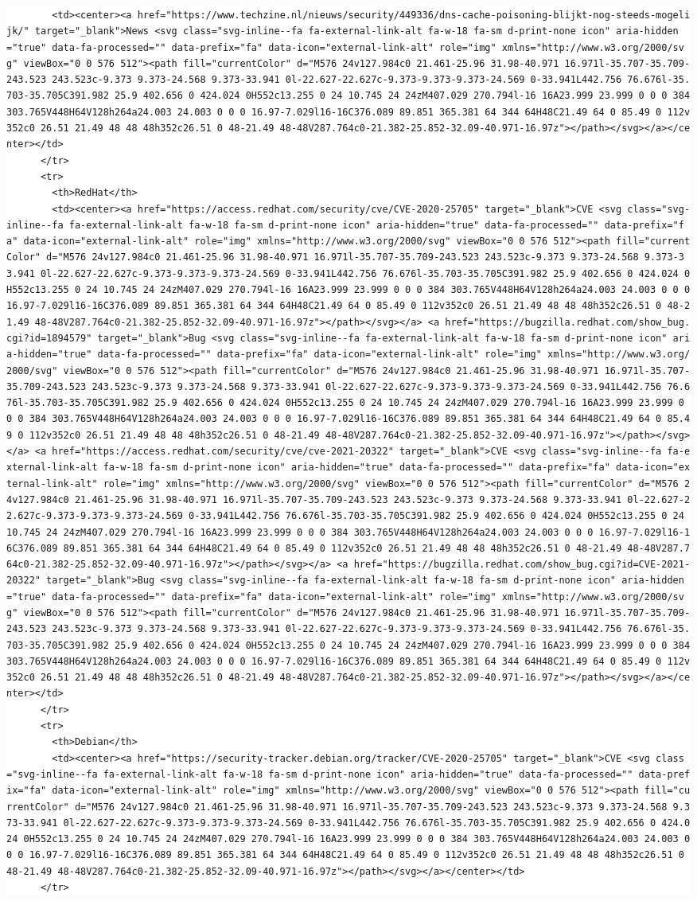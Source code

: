             <td><center><a href="https://www.techzine.nl/nieuws/security/449336/dns-cache-poisoning-blijkt-nog-steeds-mogelijk/" target="_blank">News <svg class="svg-inline--fa fa-external-link-alt fa-w-18 fa-sm d-print-none icon" aria-hidden="true" data-fa-processed="" data-prefix="fa" data-icon="external-link-alt" role="img" xmlns="http://www.w3.org/2000/svg" viewBox="0 0 576 512"><path fill="currentColor" d="M576 24v127.984c0 21.461-25.96 31.98-40.971 16.971l-35.707-35.709-243.523 243.523c-9.373 9.373-24.568 9.373-33.941 0l-22.627-22.627c-9.373-9.373-9.373-24.569 0-33.941L442.756 76.676l-35.703-35.705C391.982 25.9 402.656 0 424.024 0H552c13.255 0 24 10.745 24 24zM407.029 270.794l-16 16A23.999 23.999 0 0 0 384 303.765V448H64V128h264a24.003 24.003 0 0 0 16.97-7.029l16-16C376.089 89.851 365.381 64 344 64H48C21.49 64 0 85.49 0 112v352c0 26.51 21.49 48 48 48h352c26.51 0 48-21.49 48-48V287.764c0-21.382-25.852-32.09-40.971-16.97z"></path></svg></a></center></td>
          </tr>
          <tr>
            <th>RedHat</th>
            <td><center><a href="https://access.redhat.com/security/cve/CVE-2020-25705" target="_blank">CVE <svg class="svg-inline--fa fa-external-link-alt fa-w-18 fa-sm d-print-none icon" aria-hidden="true" data-fa-processed="" data-prefix="fa" data-icon="external-link-alt" role="img" xmlns="http://www.w3.org/2000/svg" viewBox="0 0 576 512"><path fill="currentColor" d="M576 24v127.984c0 21.461-25.96 31.98-40.971 16.971l-35.707-35.709-243.523 243.523c-9.373 9.373-24.568 9.373-33.941 0l-22.627-22.627c-9.373-9.373-9.373-24.569 0-33.941L442.756 76.676l-35.703-35.705C391.982 25.9 402.656 0 424.024 0H552c13.255 0 24 10.745 24 24zM407.029 270.794l-16 16A23.999 23.999 0 0 0 384 303.765V448H64V128h264a24.003 24.003 0 0 0 16.97-7.029l16-16C376.089 89.851 365.381 64 344 64H48C21.49 64 0 85.49 0 112v352c0 26.51 21.49 48 48 48h352c26.51 0 48-21.49 48-48V287.764c0-21.382-25.852-32.09-40.971-16.97z"></path></svg></a> <a href="https://bugzilla.redhat.com/show_bug.cgi?id=1894579" target="_blank">Bug <svg class="svg-inline--fa fa-external-link-alt fa-w-18 fa-sm d-print-none icon" aria-hidden="true" data-fa-processed="" data-prefix="fa" data-icon="external-link-alt" role="img" xmlns="http://www.w3.org/2000/svg" viewBox="0 0 576 512"><path fill="currentColor" d="M576 24v127.984c0 21.461-25.96 31.98-40.971 16.971l-35.707-35.709-243.523 243.523c-9.373 9.373-24.568 9.373-33.941 0l-22.627-22.627c-9.373-9.373-9.373-24.569 0-33.941L442.756 76.676l-35.703-35.705C391.982 25.9 402.656 0 424.024 0H552c13.255 0 24 10.745 24 24zM407.029 270.794l-16 16A23.999 23.999 0 0 0 384 303.765V448H64V128h264a24.003 24.003 0 0 0 16.97-7.029l16-16C376.089 89.851 365.381 64 344 64H48C21.49 64 0 85.49 0 112v352c0 26.51 21.49 48 48 48h352c26.51 0 48-21.49 48-48V287.764c0-21.382-25.852-32.09-40.971-16.97z"></path></svg></a> <a href="https://access.redhat.com/security/cve/cve-2021-20322" target="_blank">CVE <svg class="svg-inline--fa fa-external-link-alt fa-w-18 fa-sm d-print-none icon" aria-hidden="true" data-fa-processed="" data-prefix="fa" data-icon="external-link-alt" role="img" xmlns="http://www.w3.org/2000/svg" viewBox="0 0 576 512"><path fill="currentColor" d="M576 24v127.984c0 21.461-25.96 31.98-40.971 16.971l-35.707-35.709-243.523 243.523c-9.373 9.373-24.568 9.373-33.941 0l-22.627-22.627c-9.373-9.373-9.373-24.569 0-33.941L442.756 76.676l-35.703-35.705C391.982 25.9 402.656 0 424.024 0H552c13.255 0 24 10.745 24 24zM407.029 270.794l-16 16A23.999 23.999 0 0 0 384 303.765V448H64V128h264a24.003 24.003 0 0 0 16.97-7.029l16-16C376.089 89.851 365.381 64 344 64H48C21.49 64 0 85.49 0 112v352c0 26.51 21.49 48 48 48h352c26.51 0 48-21.49 48-48V287.764c0-21.382-25.852-32.09-40.971-16.97z"></path></svg></a> <a href="https://bugzilla.redhat.com/show_bug.cgi?id=CVE-2021-20322" target="_blank">Bug <svg class="svg-inline--fa fa-external-link-alt fa-w-18 fa-sm d-print-none icon" aria-hidden="true" data-fa-processed="" data-prefix="fa" data-icon="external-link-alt" role="img" xmlns="http://www.w3.org/2000/svg" viewBox="0 0 576 512"><path fill="currentColor" d="M576 24v127.984c0 21.461-25.96 31.98-40.971 16.971l-35.707-35.709-243.523 243.523c-9.373 9.373-24.568 9.373-33.941 0l-22.627-22.627c-9.373-9.373-9.373-24.569 0-33.941L442.756 76.676l-35.703-35.705C391.982 25.9 402.656 0 424.024 0H552c13.255 0 24 10.745 24 24zM407.029 270.794l-16 16A23.999 23.999 0 0 0 384 303.765V448H64V128h264a24.003 24.003 0 0 0 16.97-7.029l16-16C376.089 89.851 365.381 64 344 64H48C21.49 64 0 85.49 0 112v352c0 26.51 21.49 48 48 48h352c26.51 0 48-21.49 48-48V287.764c0-21.382-25.852-32.09-40.971-16.97z"></path></svg></a></center></td>
          </tr>
          <tr>
            <th>Debian</th>
            <td><center><a href="https://security-tracker.debian.org/tracker/CVE-2020-25705" target="_blank">CVE <svg class="svg-inline--fa fa-external-link-alt fa-w-18 fa-sm d-print-none icon" aria-hidden="true" data-fa-processed="" data-prefix="fa" data-icon="external-link-alt" role="img" xmlns="http://www.w3.org/2000/svg" viewBox="0 0 576 512"><path fill="currentColor" d="M576 24v127.984c0 21.461-25.96 31.98-40.971 16.971l-35.707-35.709-243.523 243.523c-9.373 9.373-24.568 9.373-33.941 0l-22.627-22.627c-9.373-9.373-9.373-24.569 0-33.941L442.756 76.676l-35.703-35.705C391.982 25.9 402.656 0 424.024 0H552c13.255 0 24 10.745 24 24zM407.029 270.794l-16 16A23.999 23.999 0 0 0 384 303.765V448H64V128h264a24.003 24.003 0 0 0 16.97-7.029l16-16C376.089 89.851 365.381 64 344 64H48C21.49 64 0 85.49 0 112v352c0 26.51 21.49 48 48 48h352c26.51 0 48-21.49 48-48V287.764c0-21.382-25.852-32.09-40.971-16.97z"></path></svg></a></center></td>
          </tr>